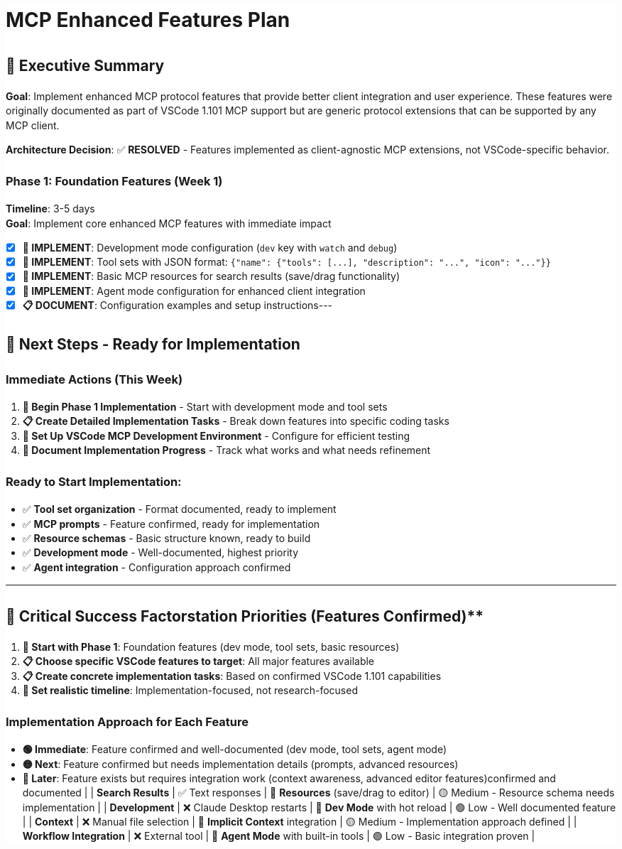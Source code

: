 # MCP Enhanced Features Plan

## 🎯 **Executive Summary**

**Goal**: Implement enhanced MCP protocol features that provide better client integration and user experience. These features were originally documented as part of VSCode 1.101 MCP support but are generic protocol extensions that can be supported by any MCP client.

**Architecture Decision**: ✅ **RESOLVED** - Features implemented as client-agnostic MCP extensions, not VSCode-specific behavior.

### **Phase 1: Foundation Features (Week 1)**
**Timeline**: 3-5 days  
**Goal**: Implement core enhanced MCP features with immediate impact

- [x] **🔧 IMPLEMENT**: Development mode configuration (`dev` key with `watch` and `debug`)
- [x] **🔧 IMPLEMENT**: Tool sets with JSON format: `{"name": {"tools": [...], "description": "...", "icon": "..."}}`
- [x] **🔧 IMPLEMENT**: Basic MCP resources for search results (save/drag functionality)
- [x] **🔧 IMPLEMENT**: Agent mode configuration for enhanced client integration
- [x] **📋 DOCUMENT**: Configuration examples and setup instructions---

## 🚀 **Next Steps - Ready for Implementation**

### **Immediate Actions (This Week)**
1. **🔧 Begin Phase 1 Implementation** - Start with development mode and tool sets
2. **📋 Create Detailed Implementation Tasks** - Break down features into specific coding tasks  
3. **🔧 Set Up VSCode MCP Development Environment** - Configure for efficient testing
4. **📝 Document Implementation Progress** - Track what works and what needs refinement

### **Ready to Start Implementation**:
- ✅ **Tool set organization** - Format documented, ready to implement
- ✅ **MCP prompts** - Feature confirmed, ready for implementation  
- ✅ **Resource schemas** - Basic structure known, ready to build
- ✅ **Development mode** - Well-documented, highest priority
- ✅ **Agent integration** - Configuration approach confirmed

---

## 🚨 **Critical Success Factors**tation Priorities (Features Confirmed)**
1. **🔧 Start with Phase 1**: Foundation features (dev mode, tool sets, basic resources)
2. **📋 Choose specific VSCode features to target**: All major features available
3. **📋 Create concrete implementation tasks**: Based on confirmed VSCode 1.101 capabilities
4. **🚀 Set realistic timeline**: Implementation-focused, not research-focused

### **Implementation Approach for Each Feature**
- **🟢 Immediate**: Feature confirmed and well-documented (dev mode, tool sets, agent mode)
- **🟡 Next**: Feature confirmed but needs implementation details (prompts, advanced resources)
- **🔵 Later**: Feature exists but requires integration work (context awareness, advanced editor features)confirmed and documented |
| **Search Results** | ✅ Text responses | 🎯 **Resources** (save/drag to editor) | 🟡 Medium - Resource schema needs implementation |
| **Development** | ❌ Claude Desktop restarts | 🎯 **Dev Mode** with hot reload | 🟢 Low - Well documented feature |
| **Context** | ❌ Manual file selection | 🎯 **Implicit Context** integration | 🟡 Medium - Implementation approach defined |
| **Workflow Integration** | ❌ External tool | 🎯 **Agent Mode** with built-in tools | 🟢 Low - Basic integration proven |
